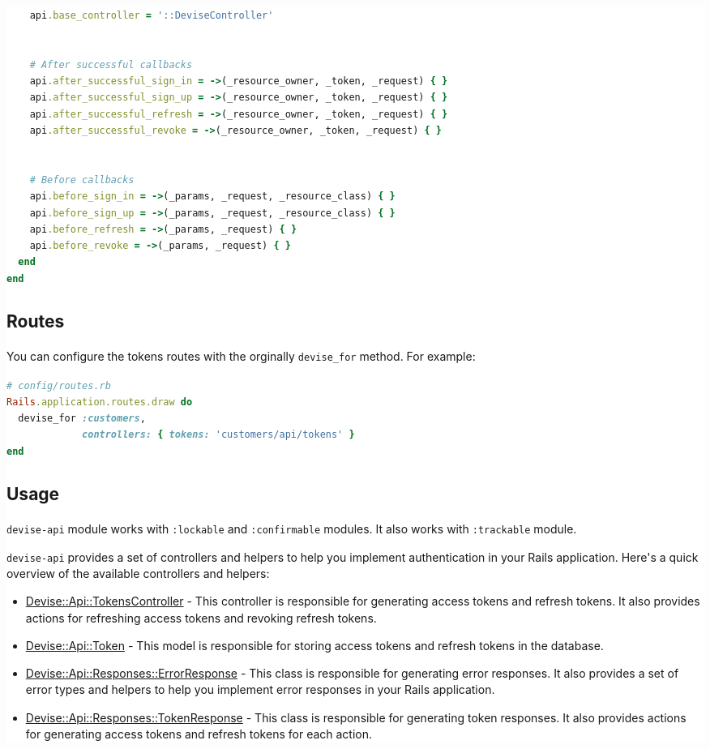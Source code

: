 ```ruby
    api.base_controller = '::DeviseController'


    # After successful callbacks
    api.after_successful_sign_in = ->(_resource_owner, _token, _request) { }
    api.after_successful_sign_up = ->(_resource_owner, _token, _request) { }
    api.after_successful_refresh = ->(_resource_owner, _token, _request) { }
    api.after_successful_revoke = ->(_resource_owner, _token, _request) { }


    # Before callbacks
    api.before_sign_in = ->(_params, _request, _resource_class) { }
    api.before_sign_up = ->(_params, _request, _resource_class) { }
    api.before_refresh = ->(_params, _request) { }
    api.before_revoke = ->(_params, _request) { }
  end
end
```

## Routes

You can configure the tokens routes with the orginally `devise_for` method. For example:
```ruby
# config/routes.rb
Rails.application.routes.draw do
  devise_for :customers, 
             controllers: { tokens: 'customers/api/tokens' }
end
```

## Usage
`devise-api` module works with `:lockable` and `:confirmable` modules. It also works with `:trackable` module.

`devise-api` provides a set of controllers and helpers to help you implement authentication in your Rails application. Here's a quick overview of the available controllers and helpers:

- [Devise::Api::TokensController](https://github.com/nejdetkadir/devise-api/tree/main/app/controllers/devise/api/tokens_controller.rb) - This controller is responsible for generating access tokens and refresh tokens. It also provides actions for refreshing access tokens and revoking refresh tokens.

- [Devise::Api::Token](https://github.com/nejdetkadir/devise-api/tree/main/lib/devise/api/token.rb) - This model is responsible for storing access tokens and refresh tokens in the database.

- [Devise::Api::Responses::ErrorResponse](https://github.com/nejdetkadir/devise-api/tree/main/lib/devise/api/responses/error_response.rb) - This class is responsible for generating error responses. It also provides a set of error types and helpers to help you implement error responses in your Rails application.

- [Devise::Api::Responses::TokenResponse](https://github.com/nejdetkadir/devise-api/tree/main/lib/devise/api/responses/token_response.rb) - This class is responsible for generating token responses. It also provides actions for generating access tokens and refresh tokens for each action.
